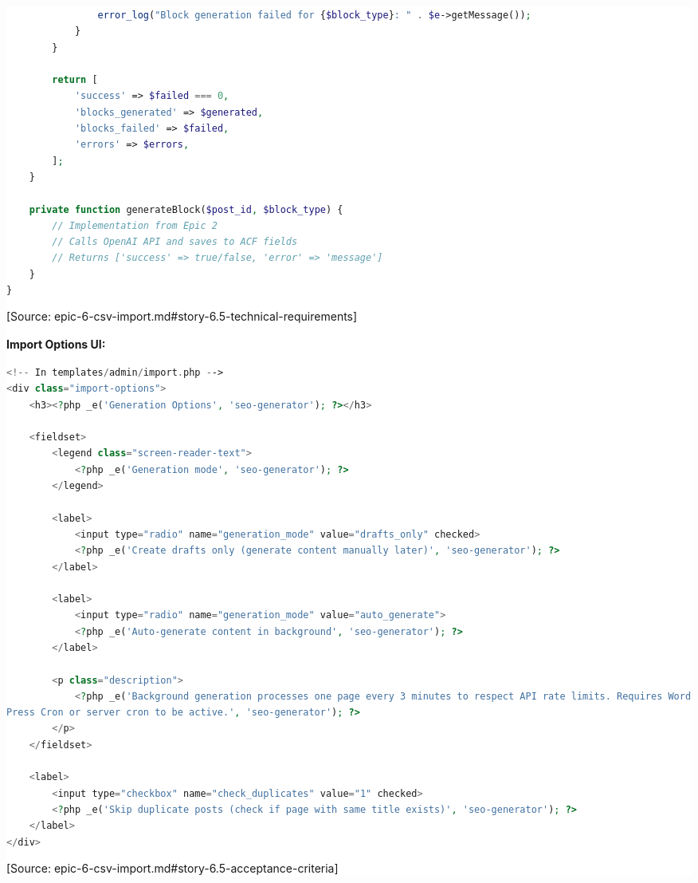 ```php
                error_log("Block generation failed for {$block_type}: " . $e->getMessage());
            }
        }

        return [
            'success' => $failed === 0,
            'blocks_generated' => $generated,
            'blocks_failed' => $failed,
            'errors' => $errors,
        ];
    }

    private function generateBlock($post_id, $block_type) {
        // Implementation from Epic 2
        // Calls OpenAI API and saves to ACF fields
        // Returns ['success' => true/false, 'error' => 'message']
    }
}
```
[Source: epic-6-csv-import.md#story-6.5-technical-requirements]

**Import Options UI:**
```php
<!-- In templates/admin/import.php -->
<div class="import-options">
    <h3><?php _e('Generation Options', 'seo-generator'); ?></h3>

    <fieldset>
        <legend class="screen-reader-text">
            <?php _e('Generation mode', 'seo-generator'); ?>
        </legend>

        <label>
            <input type="radio" name="generation_mode" value="drafts_only" checked>
            <?php _e('Create drafts only (generate content manually later)', 'seo-generator'); ?>
        </label>

        <label>
            <input type="radio" name="generation_mode" value="auto_generate">
            <?php _e('Auto-generate content in background', 'seo-generator'); ?>
        </label>

        <p class="description">
            <?php _e('Background generation processes one page every 3 minutes to respect API rate limits. Requires WordPress Cron or server cron to be active.', 'seo-generator'); ?>
        </p>
    </fieldset>

    <label>
        <input type="checkbox" name="check_duplicates" value="1" checked>
        <?php _e('Skip duplicate posts (check if page with same title exists)', 'seo-generator'); ?>
    </label>
</div>
```
[Source: epic-6-csv-import.md#story-6.5-acceptance-criteria]
